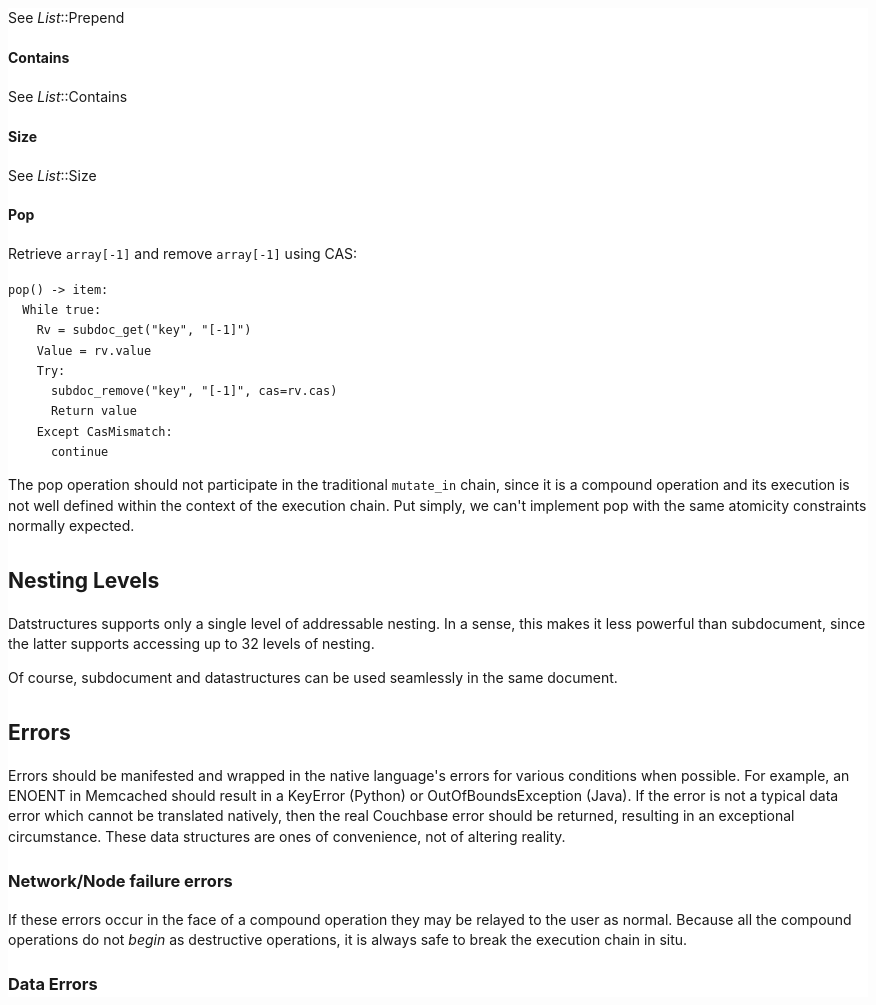 See _List_::Prepend

#### Contains

See _List_::Contains

#### Size

See _List_::Size

#### Pop


Retrieve `array[-1]` and remove `array[-1]` using CAS:

```
pop() -> item:
  While true:
    Rv = subdoc_get("key", "[-1]")
    Value = rv.value
    Try:
      subdoc_remove("key", "[-1]", cas=rv.cas)
      Return value
    Except CasMismatch:
      continue
```

The pop operation should not participate in the traditional `mutate_in` chain, since it is a compound operation and its execution is not well defined within the context of the execution chain.
Put simply, we can't implement pop with the same atomicity constraints normally expected.


## Nesting Levels

Datstructures supports only a single level of addressable nesting. In a sense, this makes it less powerful than subdocument, since the latter supports accessing up to 32 levels of nesting.

Of course, subdocument and datastructures can be used seamlessly in the same document.

## Errors

Errors should be manifested and wrapped in the native language's errors for various conditions when possible. For example, an ENOENT in Memcached should result in a KeyError (Python) or OutOfBoundsException (Java).
If the error is not a typical data error which cannot be translated natively, then the real Couchbase error should be returned, resulting in an exceptional circumstance. These data structures are ones of convenience, not of altering reality.


### Network/Node failure errors

If these errors occur in the face of a compound operation they may be relayed to the user as normal. Because all the compound operations do not _begin_ as destructive operations, it is always safe to break the execution chain in situ.

### Data Errors
